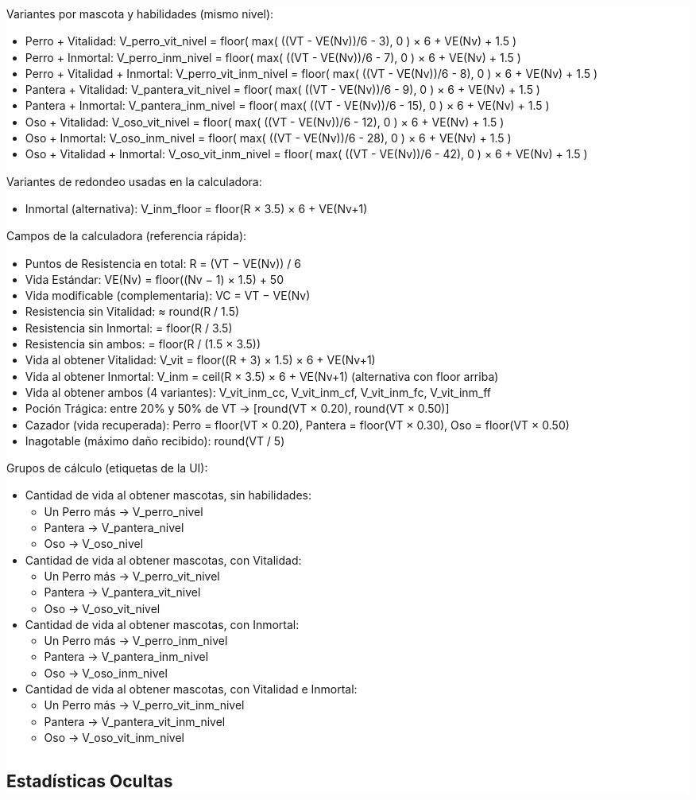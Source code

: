 Variantes por mascota y habilidades (mismo nivel):
- Perro + Vitalidad: V_perro_vit_nivel = floor( max( ((VT - VE(Nv))/6 - 3), 0 ) × 6 + VE(Nv) + 1.5 )
- Perro + Inmortal: V_perro_inm_nivel = floor( max( ((VT - VE(Nv))/6 - 7), 0 ) × 6 + VE(Nv) + 1.5 )
- Perro + Vitalidad + Inmortal: V_perro_vit_inm_nivel = floor( max( ((VT - VE(Nv))/6 - 8), 0 ) × 6 + VE(Nv) + 1.5 )
- Pantera + Vitalidad: V_pantera_vit_nivel = floor( max( ((VT - VE(Nv))/6 - 9), 0 ) × 6 + VE(Nv) + 1.5 )
- Pantera + Inmortal: V_pantera_inm_nivel = floor( max( ((VT - VE(Nv))/6 - 15), 0 ) × 6 + VE(Nv) + 1.5 )
- Oso + Vitalidad: V_oso_vit_nivel = floor( max( ((VT - VE(Nv))/6 - 12), 0 ) × 6 + VE(Nv) + 1.5 )
- Oso + Inmortal: V_oso_inm_nivel = floor( max( ((VT - VE(Nv))/6 - 28), 0 ) × 6 + VE(Nv) + 1.5 )
- Oso + Vitalidad + Inmortal: V_oso_vit_inm_nivel = floor( max( ((VT - VE(Nv))/6 - 42), 0 ) × 6 + VE(Nv) + 1.5 )

Variantes de redondeo usadas en la calculadora:
- Inmortal (alternativa): V_inm_floor = floor(R × 3.5) × 6 + VE(Nv+1)

Campos de la calculadora (referencia rápida):
- Puntos de Resistencia en total: R = (VT − VE(Nv)) / 6
- Vida Estándar: VE(Nv) = floor((Nv − 1) × 1.5) + 50
- Vida modificable (complementaria): VC = VT − VE(Nv)
- Resistencia sin Vitalidad: ≈ round(R / 1.5)
- Resistencia sin Inmortal: = floor(R / 3.5)
- Resistencia sin ambos: = floor(R / (1.5 × 3.5))
- Vida al obtener Vitalidad: V_vit = floor((R + 3) × 1.5) × 6 + VE(Nv+1)
- Vida al obtener Inmortal: V_inm = ceil(R × 3.5) × 6 + VE(Nv+1) (alternativa con floor arriba)
- Vida al obtener ambos (4 variantes): V_vit_inm_cc, V_vit_inm_cf, V_vit_inm_fc, V_vit_inm_ff
- Poción Trágica: entre 20% y 50% de VT → [round(VT × 0.20), round(VT × 0.50)]
- Cazador (vida recuperada): Perro = floor(VT × 0.20), Pantera = floor(VT × 0.30), Oso = floor(VT × 0.50)
- Inagotable (máximo daño recibido): round(VT / 5)

Grupos de cálculo (etiquetas de la UI):
- Cantidad de vida al obtener mascotas, sin habilidades:
  - Un Perro más → V_perro_nivel
  - Pantera → V_pantera_nivel
  - Oso → V_oso_nivel
- Cantidad de vida al obtener mascotas, con Vitalidad:
  - Un Perro más → V_perro_vit_nivel
  - Pantera → V_pantera_vit_nivel
  - Oso → V_oso_vit_nivel
- Cantidad de vida al obtener mascotas, con Inmortal:
  - Un Perro más → V_perro_inm_nivel
  - Pantera → V_pantera_inm_nivel
  - Oso → V_oso_inm_nivel
- Cantidad de vida al obtener mascotas, con Vitalidad e Inmortal:
  - Un Perro más → V_perro_vit_inm_nivel
  - Pantera → V_pantera_vit_inm_nivel
  - Oso → V_oso_vit_inm_nivel

## Estadísticas Ocultas
